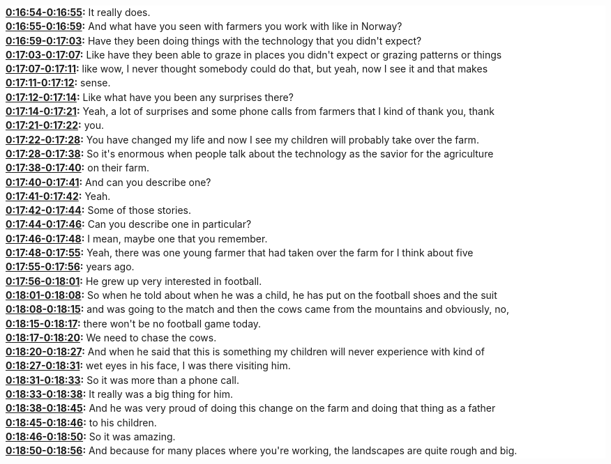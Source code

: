 **[0:16:54-0:16:55](https://investinginregenerativeagriculture.com/oscar-hovde-berntsen#t=0:16:54):**  It really does.  
**[0:16:55-0:16:59](https://investinginregenerativeagriculture.com/oscar-hovde-berntsen#t=0:16:55):**  And what have you seen with farmers you work with like in Norway?  
**[0:16:59-0:17:03](https://investinginregenerativeagriculture.com/oscar-hovde-berntsen#t=0:16:59):**  Have they been doing things with the technology that you didn't expect?  
**[0:17:03-0:17:07](https://investinginregenerativeagriculture.com/oscar-hovde-berntsen#t=0:17:03):**  Like have they been able to graze in places you didn't expect or grazing patterns or things  
**[0:17:07-0:17:11](https://investinginregenerativeagriculture.com/oscar-hovde-berntsen#t=0:17:07):**  like wow, I never thought somebody could do that, but yeah, now I see it and that makes  
**[0:17:11-0:17:12](https://investinginregenerativeagriculture.com/oscar-hovde-berntsen#t=0:17:11):**  sense.  
**[0:17:12-0:17:14](https://investinginregenerativeagriculture.com/oscar-hovde-berntsen#t=0:17:12):**  Like what have you been any surprises there?  
**[0:17:14-0:17:21](https://investinginregenerativeagriculture.com/oscar-hovde-berntsen#t=0:17:14):**  Yeah, a lot of surprises and some phone calls from farmers that I kind of thank you, thank  
**[0:17:21-0:17:22](https://investinginregenerativeagriculture.com/oscar-hovde-berntsen#t=0:17:21):**  you.  
**[0:17:22-0:17:28](https://investinginregenerativeagriculture.com/oscar-hovde-berntsen#t=0:17:22):**  You have changed my life and now I see my children will probably take over the farm.  
**[0:17:28-0:17:38](https://investinginregenerativeagriculture.com/oscar-hovde-berntsen#t=0:17:28):**  So it's enormous when people talk about the technology as the savior for the agriculture  
**[0:17:38-0:17:40](https://investinginregenerativeagriculture.com/oscar-hovde-berntsen#t=0:17:38):**  on their farm.  
**[0:17:40-0:17:41](https://investinginregenerativeagriculture.com/oscar-hovde-berntsen#t=0:17:40):**  And can you describe one?  
**[0:17:41-0:17:42](https://investinginregenerativeagriculture.com/oscar-hovde-berntsen#t=0:17:41):**  Yeah.  
**[0:17:42-0:17:44](https://investinginregenerativeagriculture.com/oscar-hovde-berntsen#t=0:17:42):**  Some of those stories.  
**[0:17:44-0:17:46](https://investinginregenerativeagriculture.com/oscar-hovde-berntsen#t=0:17:44):**  Can you describe one in particular?  
**[0:17:46-0:17:48](https://investinginregenerativeagriculture.com/oscar-hovde-berntsen#t=0:17:46):**  I mean, maybe one that you remember.  
**[0:17:48-0:17:55](https://investinginregenerativeagriculture.com/oscar-hovde-berntsen#t=0:17:48):**  Yeah, there was one young farmer that had taken over the farm for I think about five  
**[0:17:55-0:17:56](https://investinginregenerativeagriculture.com/oscar-hovde-berntsen#t=0:17:55):**  years ago.  
**[0:17:56-0:18:01](https://investinginregenerativeagriculture.com/oscar-hovde-berntsen#t=0:17:56):**  He grew up very interested in football.  
**[0:18:01-0:18:08](https://investinginregenerativeagriculture.com/oscar-hovde-berntsen#t=0:18:01):**  So when he told about when he was a child, he has put on the football shoes and the suit  
**[0:18:08-0:18:15](https://investinginregenerativeagriculture.com/oscar-hovde-berntsen#t=0:18:08):**  and was going to the match and then the cows came from the mountains and obviously, no,  
**[0:18:15-0:18:17](https://investinginregenerativeagriculture.com/oscar-hovde-berntsen#t=0:18:15):**  there won't be no football game today.  
**[0:18:17-0:18:20](https://investinginregenerativeagriculture.com/oscar-hovde-berntsen#t=0:18:17):**  We need to chase the cows.  
**[0:18:20-0:18:27](https://investinginregenerativeagriculture.com/oscar-hovde-berntsen#t=0:18:20):**  And when he said that this is something my children will never experience with kind of  
**[0:18:27-0:18:31](https://investinginregenerativeagriculture.com/oscar-hovde-berntsen#t=0:18:27):**  wet eyes in his face, I was there visiting him.  
**[0:18:31-0:18:33](https://investinginregenerativeagriculture.com/oscar-hovde-berntsen#t=0:18:31):**  So it was more than a phone call.  
**[0:18:33-0:18:38](https://investinginregenerativeagriculture.com/oscar-hovde-berntsen#t=0:18:33):**  It really was a big thing for him.  
**[0:18:38-0:18:45](https://investinginregenerativeagriculture.com/oscar-hovde-berntsen#t=0:18:38):**  And he was very proud of doing this change on the farm and doing that thing as a father  
**[0:18:45-0:18:46](https://investinginregenerativeagriculture.com/oscar-hovde-berntsen#t=0:18:45):**  to his children.  
**[0:18:46-0:18:50](https://investinginregenerativeagriculture.com/oscar-hovde-berntsen#t=0:18:46):**  So it was amazing.  
**[0:18:50-0:18:56](https://investinginregenerativeagriculture.com/oscar-hovde-berntsen#t=0:18:50):**  And because for many places where you're working, the landscapes are quite rough and big.  